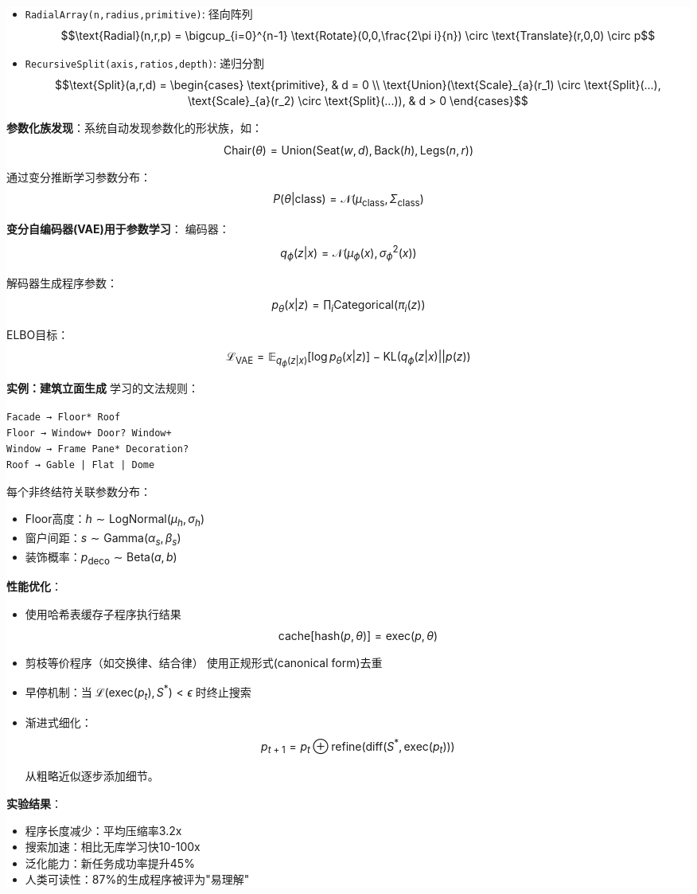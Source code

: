 - `RadialArray(n,radius,primitive)`: 径向阵列
  $$\text{Radial}(n,r,p) = \bigcup_{i=0}^{n-1} \text{Rotate}(0,0,\frac{2\pi i}{n}) \circ \text{Translate}(r,0,0) \circ p$$
  
- `RecursiveSplit(axis,ratios,depth)`: 递归分割
  $$\text{Split}(a,r,d) = \begin{cases}
  \text{primitive}, & d = 0 \\
  \text{Union}(\text{Scale}_{a}(r_1) \circ \text{Split}(...), \text{Scale}_{a}(r_2) \circ \text{Split}(...)), & d > 0
  \end{cases}$$

**参数化族发现**：系统自动发现参数化的形状族，如：
$$\text{Chair}(\theta) = \text{Union}(\text{Seat}(w,d), \text{Back}(h), \text{Legs}(n,r))$$

通过变分推断学习参数分布：
$$P(\theta|\text{class}) = \mathcal{N}(\mu_{\text{class}}, \Sigma_{\text{class}})$$

**变分自编码器(VAE)用于参数学习**：
编码器：
$$q_\phi(z|x) = \mathcal{N}(\mu_\phi(x), \sigma_\phi^2(x))$$

解码器生成程序参数：
$$p_\theta(x|z) = \prod_i \text{Categorical}(\pi_i(z))$$

ELBO目标：
$$\mathcal{L}_{\text{VAE}} = \mathbb{E}_{q_\phi(z|x)}[\log p_\theta(x|z)] - \text{KL}(q_\phi(z|x)||p(z))$$

**实例：建筑立面生成**
学习的文法规则：
```
Facade → Floor* Roof
Floor → Window+ Door? Window+
Window → Frame Pane* Decoration?
Roof → Gable | Flat | Dome
```

每个非终结符关联参数分布：
- Floor高度：$h \sim \text{LogNormal}(\mu_h, \sigma_h)$
- 窗户间距：$s \sim \text{Gamma}(\alpha_s, \beta_s)$
- 装饰概率：$p_{\text{deco}} \sim \text{Beta}(a, b)$

**性能优化**：
- 使用哈希表缓存子程序执行结果
  $$\text{cache}[\text{hash}(p, \theta)] = \text{exec}(p, \theta)$$
  
- 剪枝等价程序（如交换律、结合律）
  使用正规形式(canonical form)去重
  
- 早停机制：当 $\mathcal{L}(\text{exec}(p_t), S^*) < \epsilon$ 时终止搜索
  
- 渐进式细化：
  $$p_{t+1} = p_t \oplus \text{refine}(\text{diff}(S^*, \text{exec}(p_t)))$$
  
  从粗略近似逐步添加细节。

**实验结果**：
- 程序长度减少：平均压缩率3.2x
- 搜索加速：相比无库学习快10-100x
- 泛化能力：新任务成功率提升45%
- 人类可读性：87%的生成程序被评为"易理解"

